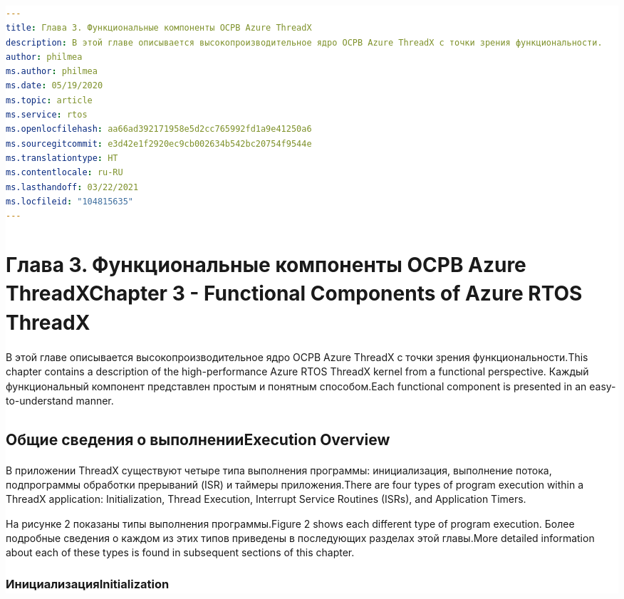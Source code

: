 ```yaml
---
title: Глава 3. Функциональные компоненты ОСРВ Azure ThreadX
description: В этой главе описывается высокопроизводительное ядро ОСРВ Azure ThreadX с точки зрения функциональности.
author: philmea
ms.author: philmea
ms.date: 05/19/2020
ms.topic: article
ms.service: rtos
ms.openlocfilehash: aa66ad392171958e5d2cc765992fd1a9e41250a6
ms.sourcegitcommit: e3d42e1f2920ec9cb002634b542bc20754f9544e
ms.translationtype: HT
ms.contentlocale: ru-RU
ms.lasthandoff: 03/22/2021
ms.locfileid: "104815635"
---
```

# <a name="chapter-3---functional-components-of-azure-rtos-threadx"></a><span data-ttu-id="7769e-103">Глава 3. Функциональные компоненты ОСРВ Azure ThreadX</span><span class="sxs-lookup"><span data-stu-id="7769e-103">Chapter 3 - Functional Components of Azure RTOS ThreadX</span></span>

<span data-ttu-id="7769e-104">В этой главе описывается высокопроизводительное ядро ОСРВ Azure ThreadX с точки зрения функциональности.</span><span class="sxs-lookup"><span data-stu-id="7769e-104">This chapter contains a description of the high-performance Azure RTOS ThreadX kernel from a functional perspective.</span></span> <span data-ttu-id="7769e-105">Каждый функциональный компонент представлен простым и понятным способом.</span><span class="sxs-lookup"><span data-stu-id="7769e-105">Each functional component is presented in an easy-to-understand manner.</span></span>

## <a name="execution-overview"></a><span data-ttu-id="7769e-106">Общие сведения о выполнении</span><span class="sxs-lookup"><span data-stu-id="7769e-106">Execution Overview</span></span>

<span data-ttu-id="7769e-107">В приложении ThreadX существуют четыре типа выполнения программы: инициализация, выполнение потока, подпрограммы обработки прерываний (ISR) и таймеры приложения.</span><span class="sxs-lookup"><span data-stu-id="7769e-107">There are four types of program execution within a ThreadX application: Initialization, Thread Execution, Interrupt Service Routines (ISRs), and Application Timers.</span></span>

<span data-ttu-id="7769e-108">На рисунке 2 показаны типы выполнения программы.</span><span class="sxs-lookup"><span data-stu-id="7769e-108">Figure 2 shows each different type of program execution.</span></span> <span data-ttu-id="7769e-109">Более подробные сведения о каждом из этих типов приведены в последующих разделах этой главы.</span><span class="sxs-lookup"><span data-stu-id="7769e-109">More detailed information about each of these types is found in subsequent sections of this chapter.</span></span>

### <a name="initialization"></a><span data-ttu-id="7769e-110">Инициализация</span><span class="sxs-lookup"><span data-stu-id="7769e-110">Initialization</span></span>
